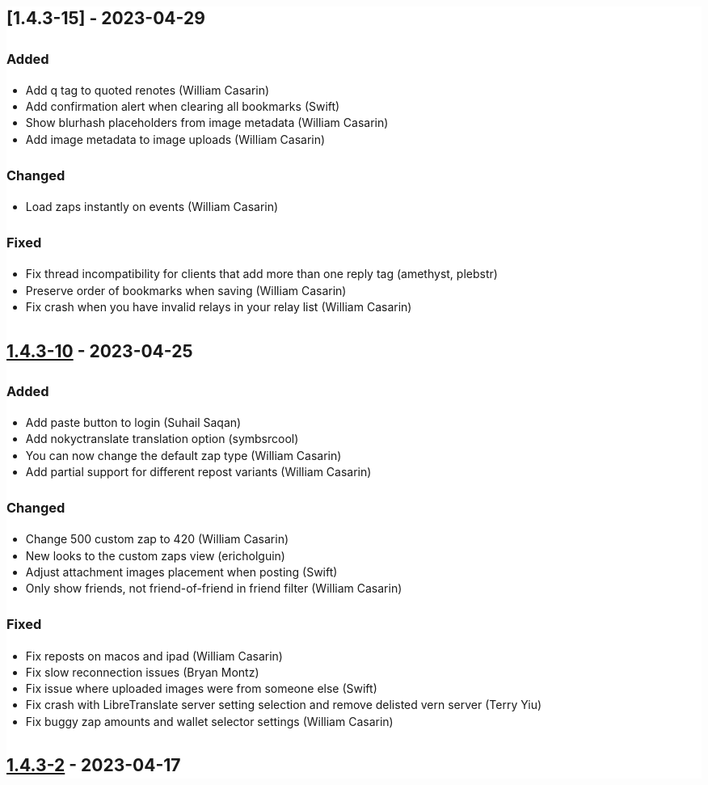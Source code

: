 

[1.4.3-20]: https://github.com/damus-io/damus/releases/tag/v1.4.3-20
## [1.4.3-15] - 2023-04-29

### Added

- Add q tag to quoted renotes (William Casarin)
- Add confirmation alert when clearing all bookmarks (Swift)
- Show blurhash placeholders from image metadata (William Casarin)
- Add image metadata to image uploads (William Casarin)


### Changed

- Load zaps instantly on events (William Casarin)


### Fixed

- Fix thread incompatibility for clients that add more than one reply tag (amethyst, plebstr)
- Preserve order of bookmarks when saving (William Casarin)
- Fix crash when you have invalid relays in your relay list (William Casarin)



[1.4.3-14]: https://github.com/damus-io/damus/releases/tag/v1.4.3-14

## [1.4.3-10] - 2023-04-25

### Added

- Add paste button to login (Suhail Saqan)
- Add nokyctranslate translation option (symbsrcool)
- You can now change the default zap type (William Casarin)
- Add partial support for different repost variants (William Casarin)


### Changed

- Change 500 custom zap to 420 (William Casarin)
- New looks to the custom zaps view (ericholguin)
- Adjust attachment images placement when posting (Swift)
- Only show friends, not friend-of-friend in friend filter (William Casarin)


### Fixed

- Fix reposts on macos and ipad (William Casarin)
- Fix slow reconnection issues (Bryan Montz)
- Fix issue where uploaded images were from someone else (Swift)
- Fix crash with LibreTranslate server setting selection and remove delisted vern server (Terry Yiu)
- Fix buggy zap amounts and wallet selector settings (William Casarin)


[1.4.3-10]: https://github.com/damus-io/damus/releases/tag/v1.4.3-10

## [1.4.3-2] - 2023-04-17


[1.9 (14)]: https://github.com/damus-io/damus/releases/tag/v1.9-14
[1.8]: https://github.com/damus-io/damus/releases/tag/v1.8
[1.7-rc2]: https://github.com/damus-io/damus/releases/tag/v1.7-rc2
[1.7-2]: https://github.com/damus-io/damus/releases/tag/v1.7-2
[1.6-25]: https://github.com/damus-io/damus/releases/tag/v1.6-25
[1.6-24]: https://github.com/damus-io/damus/releases/tag/v1.6-24
[1.6-23]: https://github.com/damus-io/damus/releases/tag/v1.6-23
[1.6-20]: https://github.com/damus-io/damus/releases/tag/v1.6-20
[1.6-18]: https://github.com/damus-io/damus/releases/tag/v1.6-18
[1.6-17]: https://github.com/damus-io/damus/releases/tag/v1.6-17
[1.6-16]: https://github.com/damus-io/damus/releases/tag/v1.6-16
[1.6-13]: https://github.com/damus-io/damus/releases/tag/v1.6-13
[1.6-11]: https://github.com/damus-io/damus/releases/tag/v1.6-11
[1.6-8]: https://github.com/damus-io/damus/releases/tag/v1.6-8
[1.6-7]: https://github.com/damus-io/damus/releases/tag/v1.6-7
[1.6-6]: https://github.com/damus-io/damus/releases/tag/v1.6-6
[1.6-4]: https://github.com/damus-io/damus/releases/tag/v1.6-4
[1.6-3]: https://github.com/damus-io/damus/releases/tag/v1.6-3
[1.6-2]: https://github.com/damus-io/damus/releases/tag/v1.6-2
[1.6]: https://github.com/damus-io/damus/releases/tag/v1.6
[1.5-5]: https://github.com/damus-io/damus/releases/tag/v1.5-5
[1.4.3-21]: https://github.com/damus-io/damus/releases/tag/v1.4.3-21
[1.4.3-2]: https://github.com/damus-io/damus/releases/tag/v1.4.3-2
[1.4.2-2]: https://github.com/damus-io/damus/releases/tag/v1.4.2-2
[1.4.1-8]: https://github.com/damus-io/damus/releases/tag/v1.4.1-8
[1.4.1-7]: https://github.com/damus-io/damus/releases/tag/v1.4.1-7
[1.4.1-6]: https://github.com/damus-io/damus/releases/tag/v1.4.1-6
[1.4.1-4]: https://github.com/damus-io/damus/releases/tag/v1.4.1-4
[1.4.1-3]: https://github.com/damus-io/damus/releases/tag/v1.4.1-3
[1.4.1-2]: https://github.com/damus-io/damus/releases/tag/v1.4.1-2
[1.4.1]: https://github.com/damus-io/damus/releases/tag/v1.4.1
[1.4.0]: https://github.com/damus-io/damus/releases/tag/v1.4.0
[1.3.0-7]: https://github.com/damus-io/damus/releases/tag/v1.3.0-7
[1.3.0-6]: https://github.com/damus-io/damus/releases/tag/v1.3.0-6
[1.3.0-5]: https://github.com/damus-io/damus/releases/tag/v1.3.0-5
[1.3.0-4]: https://github.com/damus-io/damus/releases/tag/v1.3.0-4
[1.3.0-3]: https://github.com/damus-io/damus/releases/tag/v1.3.0-3
[1.3.0-2]: https://github.com/damus-io/damus/releases/tag/v1.3.0-2
[1.3.0]: https://github.com/damus-io/damus/releases/tag/v1.3.0
[1.2.0-4]: https://github.com/damus-io/damus/releases/tag/v1.2.0-4
[1.2.0-3]: https://github.com/damus-io/damus/releases/tag/v1.2.0-3
[1.1.0-10]: https://github.com/damus-io/damus/releases/tag/v1.1.0-10
[1.1.0-9]: https://github.com/damus-io/damus/releases/tag/v1.1.0-9
[1.1.0-3]: https://github.com/damus-io/damus/releases/tag/v1.1.0-3
[1.1.0-2]: https://github.com/damus-io/damus/releases/tag/v1.1.0-2
[1.0.0-15]: https://github.com/damus-io/damus/releases/tag/v1.0.0-15
[1.0.0-13]: https://github.com/damus-io/damus/releases/tag/v1.0.0-13
[1.0.0-12]: https://github.com/damus-io/damus/releases/tag/v1.0.0-12
[1.0.0-11]: https://github.com/damus-io/damus/releases/tag/v1.0.0-11
[1.0.0-8]: https://github.com/damus-io/damus/releases/tag/v1.0.0-8
[1.0.0-7]: https://github.com/damus-io/damus/releases/tag/v1.0.0-7
[1.0.0-6]: https://github.com/damus-io/damus/releases/tag/v1.0.0-6
[1.0.0-5]: https://github.com/damus-io/damus/releases/tag/v1.0.0-5
[1.0.0-4]: https://github.com/damus-io/damus/releases/tag/v1.0.0-4
[1.0.0-2]: https://github.com/damus-io/damus/releases/tag/v1.0.0-2
[1.0.0]: https://github.com/damus-io/damus/releases/tag/v1.0.0
[0.1.8-9]: https://github.com/damus-io/damus/releases/tag/v0.1.8-9
[0.1.8-6]: https://github.com/damus-io/damus/releases/tag/v0.1.8-6
[0.1.8-5]: https://github.com/damus-io/damus/releases/tag/v0.1.8-5
[0.1.8-4]: https://github.com/damus-io/damus/releases/tag/v0.1.8-4
[0.1.7]: https://github.com/damus-io/damus/releases/tag/v0.1.7
[0.1.3]: https://github.com/damus-io/damus/releases/tag/v0.1.3
[0.1.2]: https://github.com/damus-io/damus/releases/tag/v0.1.2